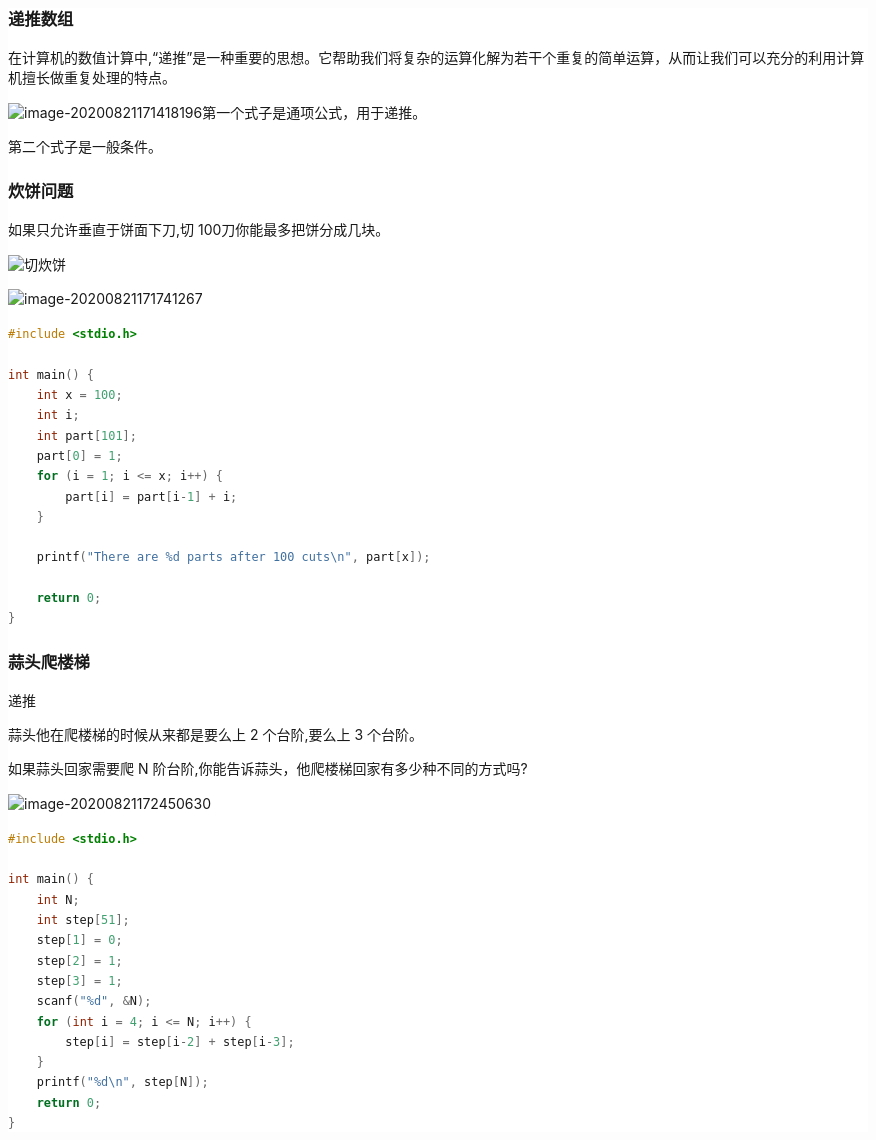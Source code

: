 ### 递推数组

在计算机的数值计算中,“递推”是一种重要的思想。它帮助我们将复杂的运算化解为若干个重复的简单运算，从而让我们可以充分的利用计算机擅长做重复处理的特点。

![image-20200821171418196](C:\Users\xuyingfeng\AppData\Roaming\Typora\typora-user-images\image-20200821171418196.png)第一个式子是通项公式，用于递推。

第二个式子是一般条件。

### 炊饼问题

如果只允许垂直于饼面下刀,切 100刀你能最多把饼分成几块。

![切炊饼](https://res.jisuanke.com/img/upload/20160618/cf1275df0652829328638acbb138a3122dffef38.png)

![image-20200821171741267](C:\Users\xuyingfeng\AppData\Roaming\Typora\typora-user-images\image-20200821171741267.png)

```c
#include <stdio.h>

int main() {
    int x = 100;
    int i;
    int part[101];
	part[0] = 1;
    for (i = 1; i <= x; i++) {
        part[i] = part[i-1] + i;
    }

    printf("There are %d parts after 100 cuts\n", part[x]);

    return 0;
}
```

### 蒜头爬楼梯

递推

蒜头他在爬楼梯的时候从来都是要么上 2 个台阶,要么上 3 个台阶。

如果蒜头回家需要爬 N 阶台阶,你能告诉蒜头，他爬楼梯回家有多少种不同的方式吗?

![image-20200821172450630](C:\Users\xuyingfeng\AppData\Roaming\Typora\typora-user-images\image-20200821172450630.png)

```c
#include <stdio.h>

int main() {
    int N;
    int step[51];
    step[1] = 0;
    step[2] = 1;
    step[3] = 1;
    scanf("%d", &N);
    for (int i = 4; i <= N; i++) {
        step[i] = step[i-2] + step[i-3];
    }
    printf("%d\n", step[N]);
    return 0;
}
```
